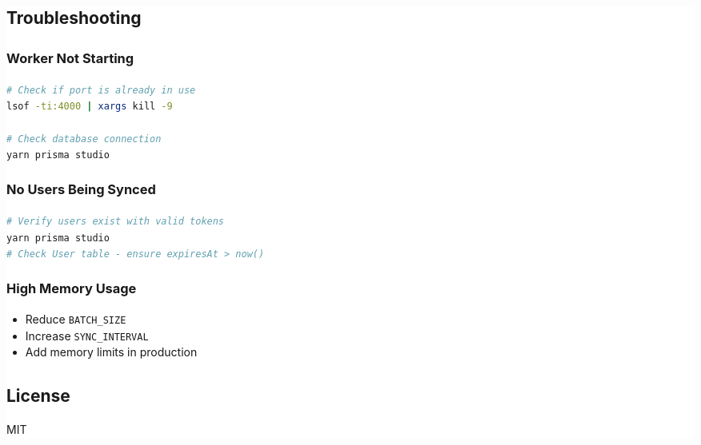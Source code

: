 ## Troubleshooting

### Worker Not Starting

```bash
# Check if port is already in use
lsof -ti:4000 | xargs kill -9

# Check database connection
yarn prisma studio
```

### No Users Being Synced

```bash
# Verify users exist with valid tokens
yarn prisma studio
# Check User table - ensure expiresAt > now()
```

### High Memory Usage

- Reduce `BATCH_SIZE`
- Increase `SYNC_INTERVAL`
- Add memory limits in production

## License

MIT
